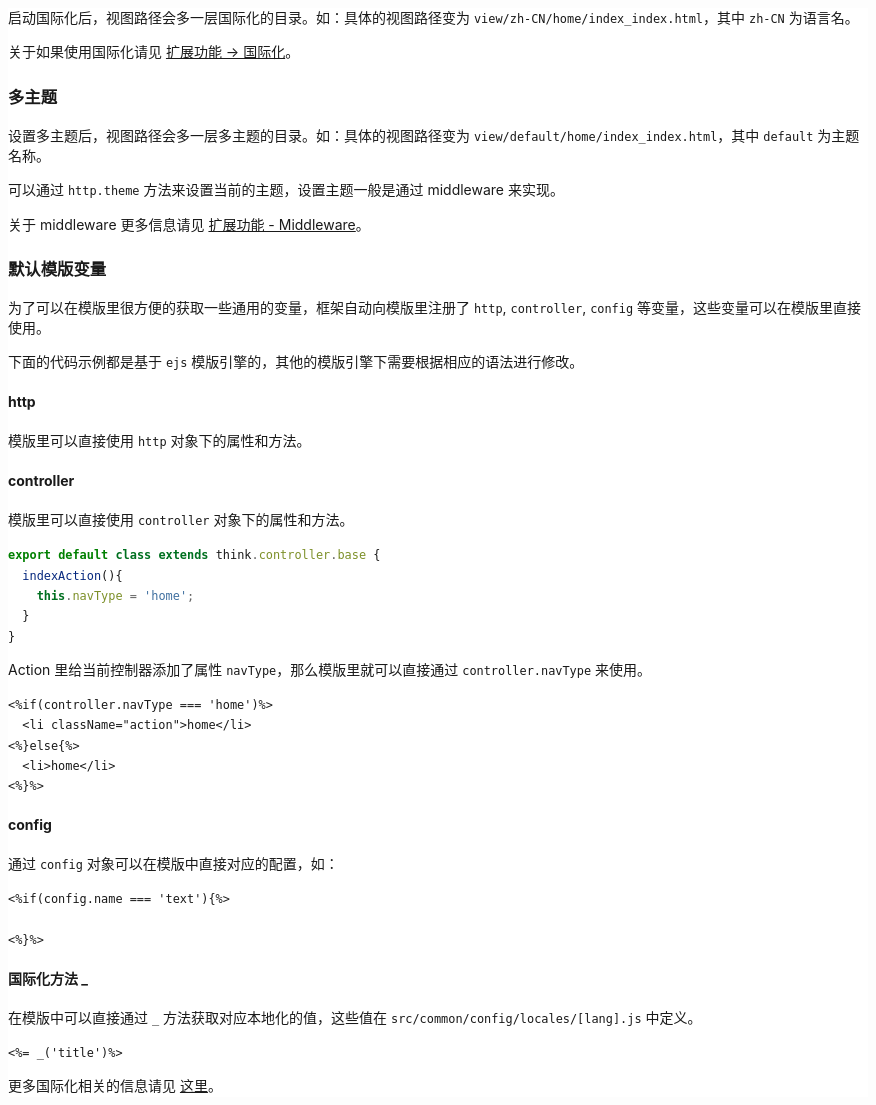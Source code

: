 启动国际化后，视图路径会多一层国际化的目录。如：具体的视图路径变为 `view/zh-CN/home/index_index.html`，其中 `zh-CN` 为语言名。

关于如果使用国际化请见 [扩展功能 -> 国际化](./i18n.html)。 

### 多主题

设置多主题后，视图路径会多一层多主题的目录。如：具体的视图路径变为 `view/default/home/index_index.html`，其中 `default` 为主题名称。

可以通过 `http.theme` 方法来设置当前的主题，设置主题一般是通过 middleware 来实现。

关于 middleware 更多信息请见 [扩展功能 - Middleware](./middleware.html)。

### 默认模版变量

为了可以在模版里很方便的获取一些通用的变量，框架自动向模版里注册了 `http`, `controller`, `config` 等变量，这些变量可以在模版里直接使用。

下面的代码示例都是基于 `ejs` 模版引擎的，其他的模版引擎下需要根据相应的语法进行修改。

#### http

模版里可以直接使用 `http` 对象下的属性和方法。

#### controller

模版里可以直接使用 `controller` 对象下的属性和方法。

```js
export default class extends think.controller.base {
  indexAction(){
    this.navType = 'home';
  }
}
```

Action 里给当前控制器添加了属性 `navType`，那么模版里就可以直接通过 `controller.navType` 来使用。

```text
<%if(controller.navType === 'home')%>
  <li className="action">home</li>
<%}else{%>
  <li>home</li>
<%}%>
```

#### config

通过 `config` 对象可以在模版中直接对应的配置，如：

```text
<%if(config.name === 'text'){%>

<%}%>
```


#### 国际化方法 _

在模版中可以直接通过 `_` 方法获取对应本地化的值，这些值在 `src/common/config/locales/[lang].js` 中定义。

```text
<%= _('title')%>
```

更多国际化相关的信息请见 [这里](./i18n.html)。